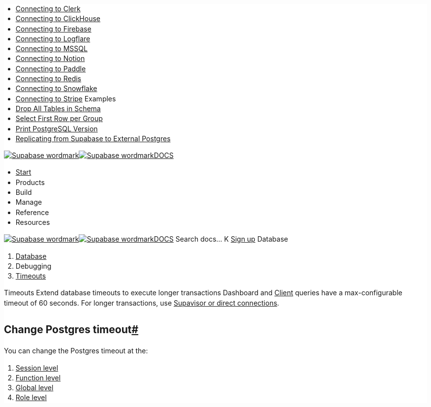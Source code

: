   * [Connecting to Clerk](https://supabase.com/docs/guides/database/extensions/wrappers/clerk)
  * [Connecting to ClickHouse](https://supabase.com/docs/guides/database/extensions/wrappers/clickhouse)
  * [Connecting to Firebase](https://supabase.com/docs/guides/database/extensions/wrappers/firebase)
  * [Connecting to Logflare](https://supabase.com/docs/guides/database/extensions/wrappers/logflare)
  * [Connecting to MSSQL](https://supabase.com/docs/guides/database/extensions/wrappers/mssql)
  * [Connecting to Notion](https://supabase.com/docs/guides/database/extensions/wrappers/notion)
  * [Connecting to Paddle](https://supabase.com/docs/guides/database/extensions/wrappers/paddle)
  * [Connecting to Redis](https://supabase.com/docs/guides/database/extensions/wrappers/redis)
  * [Connecting to Snowflake](https://supabase.com/docs/guides/database/extensions/wrappers/snowflake)
  * [Connecting to Stripe](https://supabase.com/docs/guides/database/extensions/wrappers/stripe)
Examples
  * [Drop All Tables in Schema](https://supabase.com/docs/guides/database/postgres/dropping-all-tables-in-schema)
  * [Select First Row per Group](https://supabase.com/docs/guides/database/postgres/first-row-in-group)
  * [Print PostgreSQL Version](https://supabase.com/docs/guides/database/postgres/which-version-of-postgres)
  * [Replicating from Supabase to External Postgres](https://supabase.com/docs/guides/database/postgres/setup-replication-external)


[![Supabase wordmark](https://supabase.com/docs/_next/image?url=%2Fdocs%2Fsupabase-dark.svg&w=256&q=75)![Supabase wordmark](https://supabase.com/docs/_next/image?url=%2Fdocs%2Fsupabase-light.svg&w=256&q=75)DOCS](https://supabase.com/docs)
  * [Start](https://supabase.com/docs/guides/getting-started)
  * Products 
  * Build 
  * Manage 
  * Reference 
  * Resources 


[![Supabase wordmark](https://supabase.com/docs/_next/image?url=%2Fdocs%2Fsupabase-dark.svg&w=256&q=75)![Supabase wordmark](https://supabase.com/docs/_next/image?url=%2Fdocs%2Fsupabase-light.svg&w=256&q=75)DOCS](https://supabase.com/docs)
Search docs...
K
[Sign up](https://supabase.com/dashboard)
Database
  1. [Database](https://supabase.com/docs/guides/database/overview)
  2. Debugging
  3. [Timeouts](https://supabase.com/docs/guides/database/postgres/timeouts)


Timeouts
Extend database timeouts to execute longer transactions
Dashboard and [Client](https://supabase.com/docs/guides/api/rest/client-libs) queries have a max-configurable timeout of 60 seconds. For longer transactions, use [Supavisor or direct connections](https://supabase.com/docs/guides/database/connecting-to-postgres#quick-summary).
## Change Postgres timeout[#](https://supabase.com/docs/guides/database/postgres/timeouts#change-postgres-timeout)
You can change the Postgres timeout at the:
  1. [Session level](https://supabase.com/docs/guides/database/postgres/timeouts#session-level)
  2. [Function level](https://supabase.com/docs/guides/database/postgres/timeouts#function-level)
  3. [Global level](https://supabase.com/docs/guides/database/postgres/timeouts#global-level)
  4. [Role level](https://supabase.com/docs/guides/database/postgres/timeouts#role-level)
